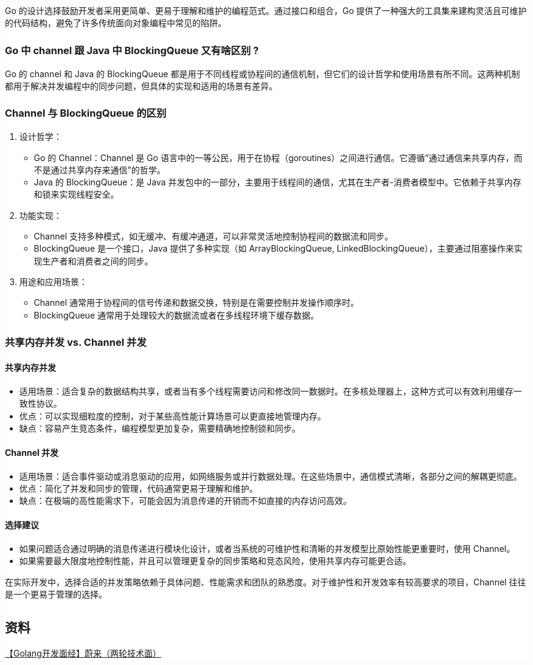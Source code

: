 Go 的设计选择鼓励开发者采用更简单、更易于理解和维护的编程范式。通过接口和组合，Go 提供了一种强大的工具集来建构灵活且可维护的代码结构，避免了许多传统面向对象编程中常见的陷阱。

### Go 中 channel 跟 Java 中 BlockingQueue 又有啥区别 ? 

Go 的 channel 和 Java 的 BlockingQueue 都是用于不同线程或协程间的通信机制，但它们的设计哲学和使用场景有所不同。这两种机制都用于解决并发编程中的同步问题，但具体的实现和适用的场景有差异。

### Channel 与 BlockingQueue 的区别

1. 设计哲学：
    - Go 的 Channel：Channel 是 Go 语言中的一等公民，用于在协程（goroutines）之间进行通信。它遵循“通过通信来共享内存，而不是通过共享内存来通信”的哲学。
    - Java 的 BlockingQueue：是 Java 并发包中的一部分，主要用于线程间的通信，尤其在生产者-消费者模型中。它依赖于共享内存和锁来实现线程安全。

2. 功能实现：
    - Channel 支持多种模式，如无缓冲、有缓冲通道，可以非常灵活地控制协程间的数据流和同步。
    - BlockingQueue 是一个接口，Java 提供了多种实现（如 ArrayBlockingQueue, LinkedBlockingQueue），主要通过阻塞操作来实现生产者和消费者之间的同步。

3. 用途和应用场景：
    - Channel 通常用于协程间的信号传递和数据交换，特别是在需要控制并发操作顺序时。
    - BlockingQueue 通常用于处理较大的数据流或者在多线程环境下缓存数据。

### 共享内存并发 vs. Channel 并发
#### 共享内存并发

- 适用场景：适合复杂的数据结构共享，或者当有多个线程需要访问和修改同一数据时。在多核处理器上，这种方式可以有效利用缓存一致性协议。
- 优点：可以实现细粒度的控制，对于某些高性能计算场景可以更直接地管理内存。
- 缺点：容易产生竞态条件，编程模型更加复杂，需要精确地控制锁和同步。

#### Channel 并发

- 适用场景：适合事件驱动或消息驱动的应用，如网络服务或并行数据处理。在这些场景中，通信模式清晰，各部分之间的解耦更彻底。
- 优点：简化了并发和同步的管理，代码通常更易于理解和维护。
- 缺点：在极端的高性能需求下，可能会因为消息传递的开销而不如直接的内存访问高效。

#### 选择建议

- 如果问题适合通过明确的消息传递进行模块化设计，或者当系统的可维护性和清晰的并发模型比原始性能更重要时，使用 Channel。
- 如果需要最大限度地控制性能，并且可以管理更复杂的同步策略和竞态风险，使用共享内存可能更合适。

在实际开发中，选择合适的并发策略依赖于具体问题、性能需求和团队的熟悉度。对于维护性和开发效率有较高要求的项目，Channel 往往是一个更易于管理的选择。

## 资料

[【Golang开发面经】蔚来（两轮技术面）](https://zhuanlan.zhihu.com/p/574580955)